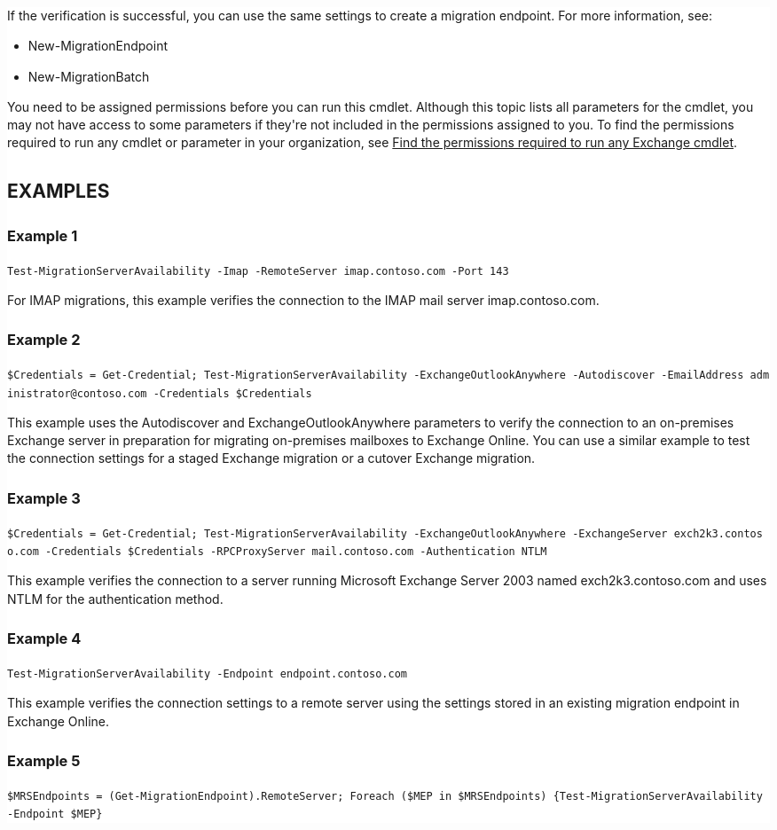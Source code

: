 If the verification is successful, you can use the same settings to create a migration endpoint. For more information, see:

- New-MigrationEndpoint

- New-MigrationBatch

You need to be assigned permissions before you can run this cmdlet. Although this topic lists all parameters for the cmdlet, you may not have access to some parameters if they're not included in the permissions assigned to you. To find the permissions required to run any cmdlet or parameter in your organization, see [Find the permissions required to run any Exchange cmdlet](https://docs.microsoft.com/powershell/exchange/exchange-server/find-exchange-cmdlet-permissions).

## EXAMPLES

### Example 1
```
Test-MigrationServerAvailability -Imap -RemoteServer imap.contoso.com -Port 143
```

For IMAP migrations, this example verifies the connection to the IMAP mail server imap.contoso.com.

### Example 2
```
$Credentials = Get-Credential; Test-MigrationServerAvailability -ExchangeOutlookAnywhere -Autodiscover -EmailAddress administrator@contoso.com -Credentials $Credentials
```

This example uses the Autodiscover and ExchangeOutlookAnywhere parameters to verify the connection to an on-premises Exchange server in preparation for migrating on-premises mailboxes to Exchange Online. You can use a similar example to test the connection settings for a staged Exchange migration or a cutover Exchange migration.

### Example 3
```
$Credentials = Get-Credential; Test-MigrationServerAvailability -ExchangeOutlookAnywhere -ExchangeServer exch2k3.contoso.com -Credentials $Credentials -RPCProxyServer mail.contoso.com -Authentication NTLM
```

This example verifies the connection to a server running Microsoft Exchange Server 2003 named exch2k3.contoso.com and uses NTLM for the authentication method.

### Example 4
```
Test-MigrationServerAvailability -Endpoint endpoint.contoso.com
```

This example verifies the connection settings to a remote server using the settings stored in an existing migration endpoint in Exchange Online.

### Example 5
```
$MRSEndpoints = (Get-MigrationEndpoint).RemoteServer; Foreach ($MEP in $MRSEndpoints) {Test-MigrationServerAvailability -Endpoint $MEP}
```
